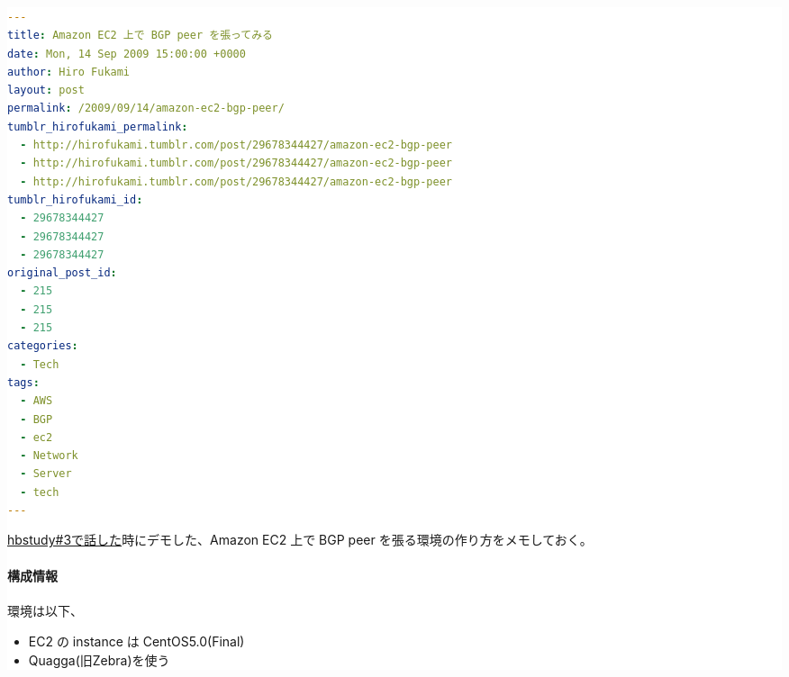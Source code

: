 ```yaml
---
title: Amazon EC2 上で BGP peer を張ってみる
date: Mon, 14 Sep 2009 15:00:00 +0000
author: Hiro Fukami
layout: post
permalink: /2009/09/14/amazon-ec2-bgp-peer/
tumblr_hirofukami_permalink:
  - http://hirofukami.tumblr.com/post/29678344427/amazon-ec2-bgp-peer
  - http://hirofukami.tumblr.com/post/29678344427/amazon-ec2-bgp-peer
  - http://hirofukami.tumblr.com/post/29678344427/amazon-ec2-bgp-peer
tumblr_hirofukami_id:
  - 29678344427
  - 29678344427
  - 29678344427
original_post_id:
  - 215
  - 215
  - 215
categories:
  - Tech
tags:
  - AWS
  - BGP
  - ec2
  - Network
  - Server
  - tech
---
```

<div class="section">
  <p>
    <a href="http://d.hatena.ne.jp/d_sea/20090912/p1" target="_blank">hbstudy#3で話した</a>時にデモした、Amazon EC2 上で BGP peer を張る環境の作り方をメモしておく。
  </p>
  
  <h4>
    構成情報
  </h4>
  
  <p>
    環境は以下、
  </p>
  
  <ul>
    <li>
      EC2 の instance は CentOS5.0(Final)
    </li>
    <li>
      Quagga(旧Zebra)を使う
    </li>
  </ul>
  